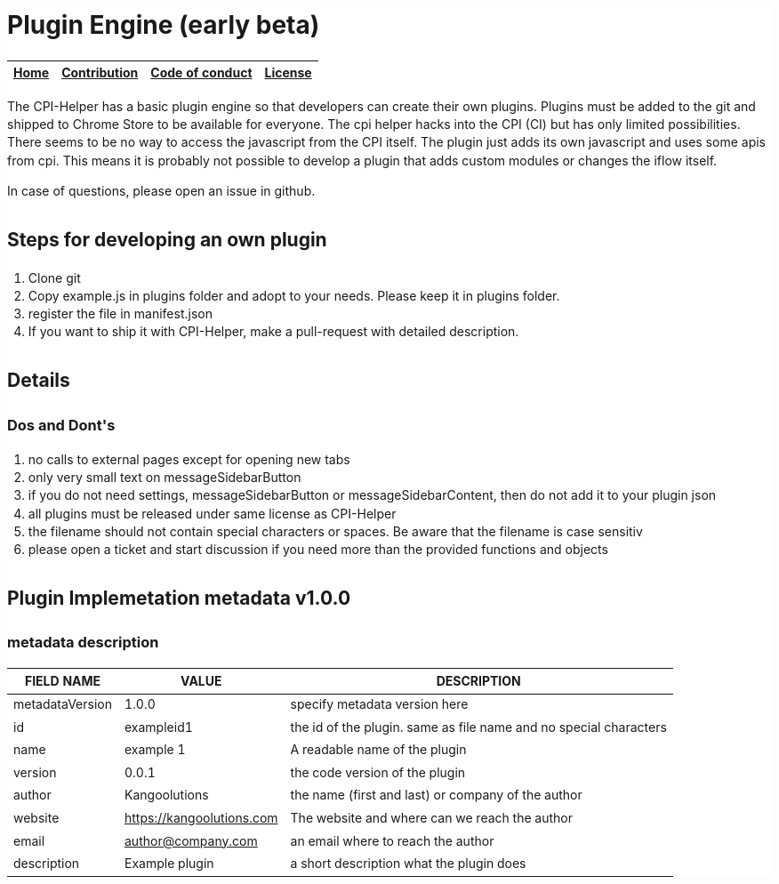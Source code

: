 # Plugin Engine (early beta)
|[Home](/README.md)|[Contribution](/docs/readme/contributing.md)|[Code of conduct](/docs/readme/code_of_conduct.md)|[License](/docs/LICENSE)|
|-|-|-|-|

The CPI-Helper has a basic plugin engine so that developers can create their own plugins. Plugins must be added to the git and shipped to Chrome Store to be available for everyone.
The cpi helper hacks into the CPI (CI) but has only limited possibilities. There seems to be no way to access the javascript from the CPI itself. The plugin just adds its own javascript and uses some apis from cpi. This means it is probably not possible to develop a plugin that adds custom modules or changes the iflow itself.

In case of questions, please open an issue in github.

## Steps for developing an own plugin

1. Clone git
2. Copy example.js in plugins folder and adopt to your needs. Please keep it in plugins folder.
3. register the file in manifest.json
4. If you want to ship it with CPI-Helper, make a pull-request with detailed description.

## Details

### Dos and Dont's

1. no calls to external pages except for opening new tabs
2. only very small text on messageSidebarButton
3. if you do not need settings, messageSidebarButton or messageSidebarContent, then do not add it to your plugin json
4. all plugins must be released under same license as CPI-Helper
5. the filename should not contain special characters or spaces. Be aware that the filename is case sensitiv
6. please open a ticket and start discussion if you need more than the provided functions and objects

## Plugin Implemetation metadata v1.0.0
### metadata description
 | FIELD NAME      | VALUE                     | DESCRIPTION                                                       |
 | --------------- | ------------------------- | ----------------------------------------------------------------- |
 | metadataVersion | 1.0.0                     | specify metadata version here                                     |
 | id              | exampleid1                | the id of the plugin. same as file name and no special characters |
 | name            | example 1                 | A readable name of the plugin                                     |
 | version         | 0.0.1                     | the code version of the plugin                                    |
 | author          | Kangoolutions             | the name (first and last) or company of the author                |
 | website         | https://kangoolutions.com | The website and where can we reach the author                     |
 | email           | author@company.com        | an email where to reach the author                                |
 | description     | Example plugin            | a short description what the plugin does                          |
